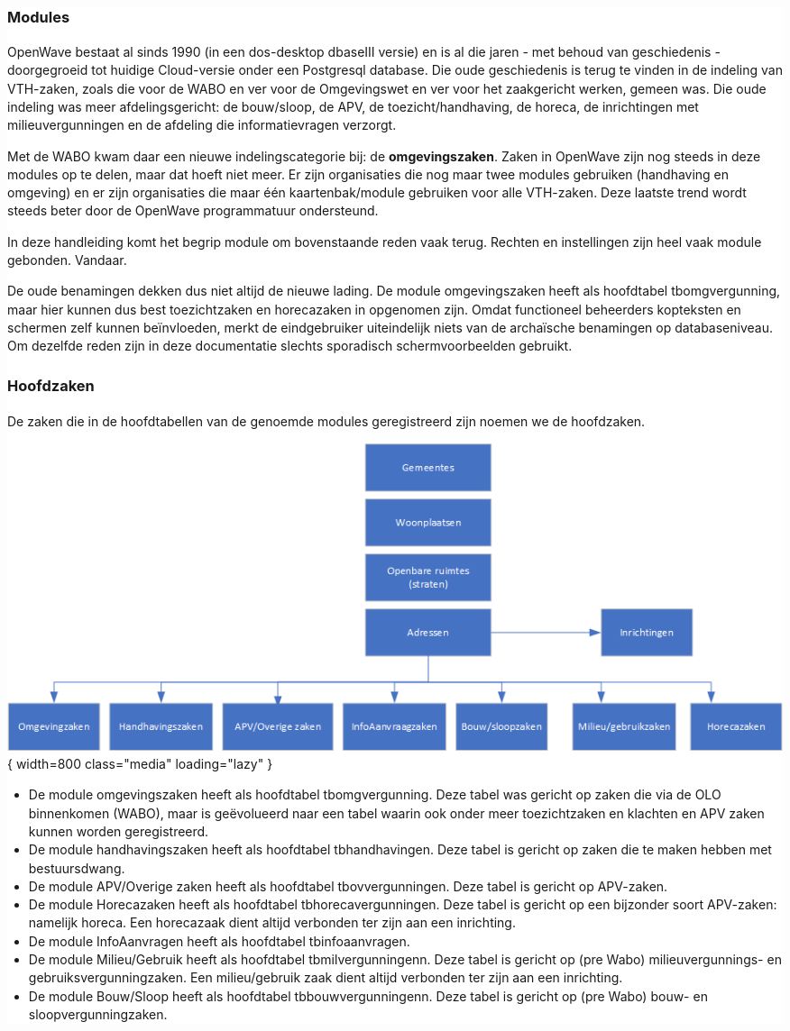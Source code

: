 ### Modules

OpenWave bestaat al sinds 1990 (in een dos-desktop dbaseIII versie) en is al die jaren - met behoud van geschiedenis - doorgegroeid tot huidige Cloud-versie onder een Postgresql database. Die oude geschiedenis is terug te vinden in de indeling van VTH-zaken, zoals die voor de WABO en ver voor de Omgevingswet en ver voor het zaakgericht werken, gemeen was. Die oude indeling was meer afdelingsgericht: de bouw/sloop, de APV, de toezicht/handhaving, de horeca, de inrichtingen met milieuvergunningen en de afdeling die informatievragen verzorgt.

Met de WABO kwam daar een nieuwe indelingscategorie bij: de **omgevingszaken**.
Zaken in OpenWave zijn nog steeds in deze modules op te delen, maar dat hoeft niet meer. Er zijn organisaties die nog maar twee modules gebruiken (handhaving en omgeving) en er zijn organisaties die maar één kaartenbak/module gebruiken voor alle VTH-zaken. Deze laatste trend wordt steeds beter door de OpenWave programmatuur ondersteund.

In deze handleiding komt het begrip module om bovenstaande reden vaak terug. Rechten en instellingen zijn heel vaak module gebonden. Vandaar.

De oude benamingen dekken dus niet altijd de nieuwe lading. De module omgevingszaken heeft als hoofdtabel tbomgvergunning, maar hier kunnen dus best toezichtzaken en horecazaken in opgenomen zijn. Omdat functioneel beheerders kopteksten en schermen zelf kunnen beïnvloeden, merkt de eindgebruiker uiteindelijk niets van de archaïsche benamingen op databaseniveau. Om dezelfde reden zijn in deze documentatie slechts sporadisch schermvoorbeelden gebruikt.

### Hoofdzaken

De zaken die in de hoofdtabellen van de genoemde modules geregistreerd zijn noemen we de hoofdzaken.

![](/img/openwave/hoofdzaken.png){ width=800 class="media" loading="lazy" }

* De module omgevingszaken heeft als hoofdtabel tbomgvergunning. Deze tabel was gericht op zaken die via de OLO binnenkomen (WABO), maar is geëvolueerd naar een tabel waarin ook onder meer toezichtzaken en klachten en APV zaken kunnen worden geregistreerd.
* De module handhavingszaken heeft als hoofdtabel tbhandhavingen. Deze tabel is gericht op zaken die te maken hebben met bestuursdwang.
* De module APV/Overige zaken heeft als hoofdtabel tbovvergunningen. Deze tabel is gericht op APV-zaken.
* De module Horecazaken heeft als hoofdtabel tbhorecavergunningen. Deze tabel is gericht op een bijzonder soort APV-zaken: namelijk horeca. Een horecazaak dient altijd verbonden ter zijn aan een inrichting.
* De module InfoAanvragen heeft als hoofdtabel tbinfoaanvragen.
* De module Milieu/Gebruik heeft als hoofdtabel tbmilvergunningenn. Deze tabel is gericht op (pre Wabo) milieuvergunnings- en gebruiksvergunningzaken. Een milieu/gebruik zaak dient altijd verbonden ter zijn aan een inrichting.
* De module Bouw/Sloop heeft als hoofdtabel tbbouwvergunningenn. Deze tabel is gericht op (pre Wabo) bouw- en sloopvergunningzaken.